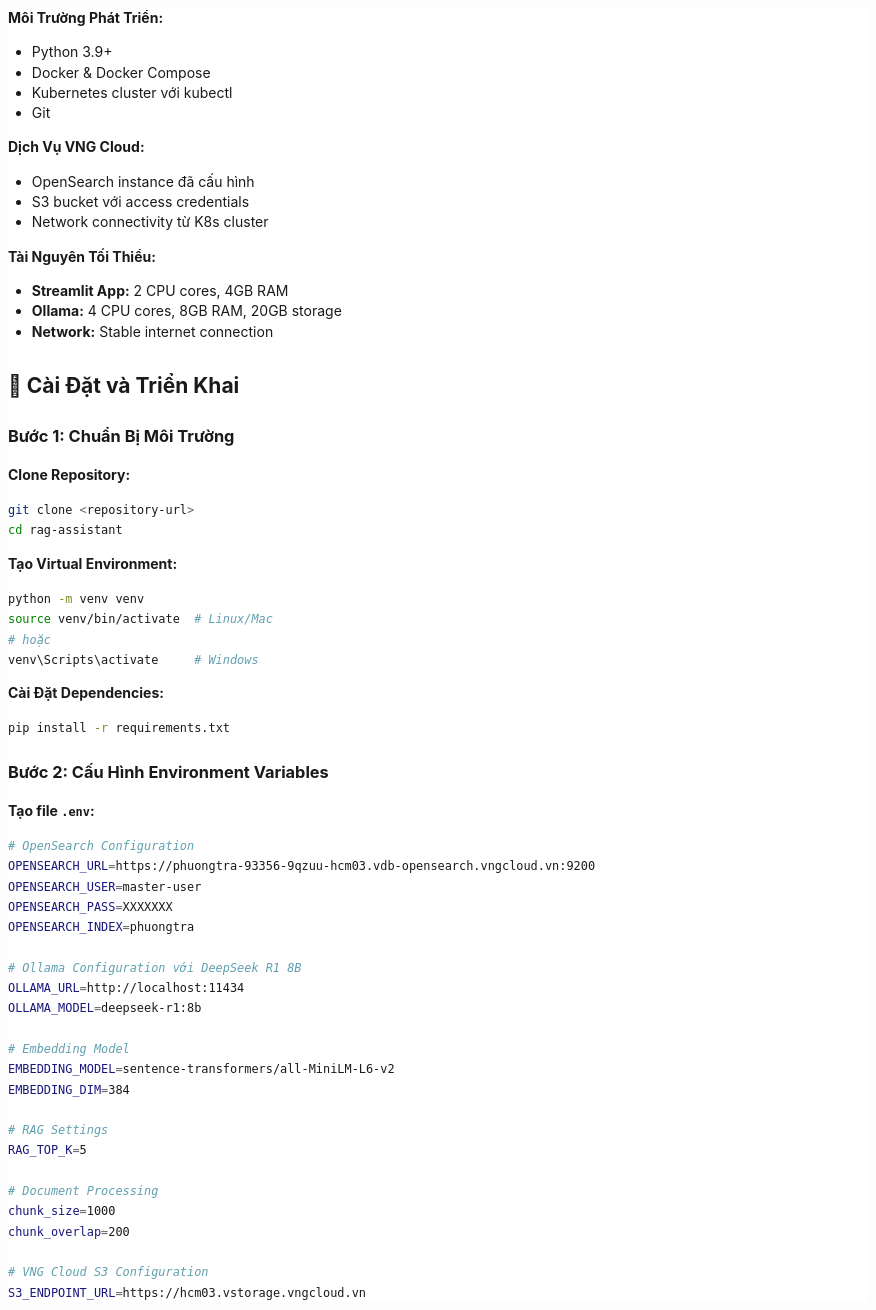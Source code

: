 **Môi Trường Phát Triển:**
- Python 3.9+
- Docker & Docker Compose
- Kubernetes cluster với kubectl
- Git

**Dịch Vụ VNG Cloud:**
- OpenSearch instance đã cấu hình
- S3 bucket với access credentials
- Network connectivity từ K8s cluster

**Tài Nguyên Tối Thiểu:**
- **Streamlit App:** 2 CPU cores, 4GB RAM
- **Ollama:** 4 CPU cores, 8GB RAM, 20GB storage
- **Network:** Stable internet connection

## **🚀 Cài Đặt và Triển Khai**

### **Bước 1: Chuẩn Bị Môi Trường**

**Clone Repository:**
```bash
git clone <repository-url>
cd rag-assistant
```

**Tạo Virtual Environment:**
```bash
python -m venv venv
source venv/bin/activate  # Linux/Mac
# hoặc
venv\Scripts\activate     # Windows
```

**Cài Đặt Dependencies:**
```bash
pip install -r requirements.txt
```

### **Bước 2: Cấu Hình Environment Variables**

**Tạo file `.env`:**
```bash
# OpenSearch Configuration
OPENSEARCH_URL=https://phuongtra-93356-9qzuu-hcm03.vdb-opensearch.vngcloud.vn:9200
OPENSEARCH_USER=master-user
OPENSEARCH_PASS=XXXXXXX
OPENSEARCH_INDEX=phuongtra

# Ollama Configuration với DeepSeek R1 8B
OLLAMA_URL=http://localhost:11434
OLLAMA_MODEL=deepseek-r1:8b

# Embedding Model
EMBEDDING_MODEL=sentence-transformers/all-MiniLM-L6-v2
EMBEDDING_DIM=384

# RAG Settings
RAG_TOP_K=5

# Document Processing
chunk_size=1000
chunk_overlap=200

# VNG Cloud S3 Configuration
S3_ENDPOINT_URL=https://hcm03.vstorage.vngcloud.vn
```